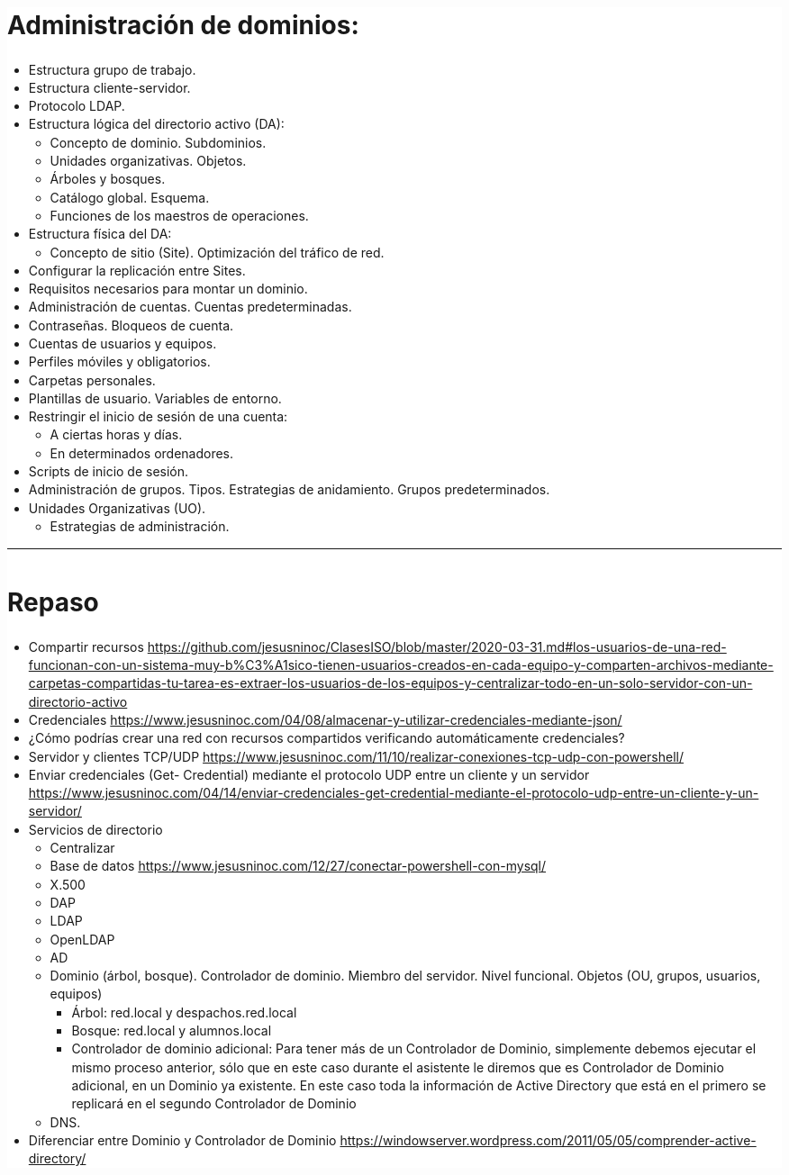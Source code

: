 # Administración de dominios:
- Estructura grupo de trabajo.
- Estructura cliente-servidor.
- Protocolo LDAP.
- Estructura lógica del directorio activo (DA):
  - Concepto de dominio. Subdominios.
  - Unidades organizativas. Objetos.
  - Árboles y bosques.
  - Catálogo global. Esquema.
  - Funciones de los maestros de operaciones.
- Estructura física del DA:
  - Concepto de sitio (Site). Optimización del tráfico de red.
- Configurar la replicación entre Sites.
- Requisitos necesarios para montar un dominio.
- Administración de cuentas. Cuentas predeterminadas.
- Contraseñas. Bloqueos de cuenta.
- Cuentas de usuarios y equipos.
- Perfiles móviles y obligatorios.
- Carpetas personales.
- Plantillas de usuario. Variables de entorno.
- Restringir el inicio de sesión de una cuenta:
  - A ciertas horas y días.
  - En determinados ordenadores.
- Scripts de inicio de sesión.
- Administración de grupos. Tipos. Estrategias de anidamiento. Grupos predeterminados.
- Unidades Organizativas (UO).
  - Estrategias de administración.

------------------------

# Repaso
- Compartir recursos https://github.com/jesusninoc/ClasesISO/blob/master/2020-03-31.md#los-usuarios-de-una-red-funcionan-con-un-sistema-muy-b%C3%A1sico-tienen-usuarios-creados-en-cada-equipo-y-comparten-archivos-mediante-carpetas-compartidas-tu-tarea-es-extraer-los-usuarios-de-los-equipos-y-centralizar-todo-en-un-solo-servidor-con-un-directorio-activo
- Credenciales https://www.jesusninoc.com/04/08/almacenar-y-utilizar-credenciales-mediante-json/
- ¿Cómo podrías crear una red con recursos compartidos verificando automáticamente credenciales?
- Servidor y clientes TCP/UDP https://www.jesusninoc.com/11/10/realizar-conexiones-tcp-udp-con-powershell/
- Enviar credenciales (Get- Credential) mediante el protocolo UDP entre un cliente y un servidor https://www.jesusninoc.com/04/14/enviar-credenciales-get-credential-mediante-el-protocolo-udp-entre-un-cliente-y-un-servidor/
- Servicios de directorio
  - Centralizar
  - Base de datos https://www.jesusninoc.com/12/27/conectar-powershell-con-mysql/
  - X.500
  - DAP
  - LDAP
  - OpenLDAP
  - AD
  - Dominio (árbol, bosque). Controlador de dominio. Miembro del servidor. Nivel funcional. Objetos (OU, grupos, usuarios, equipos)
    - Árbol: red.local y despachos.red.local
    - Bosque: red.local y alumnos.local
    - Controlador de dominio adicional: Para tener más de un Controlador de Dominio, simplemente debemos ejecutar el mismo proceso anterior, sólo que en este caso durante el asistente le diremos que es Controlador de Dominio adicional, en un Dominio ya existente. En este caso toda la información de Active Directory que está en el primero se replicará en el segundo Controlador de Dominio
  - DNS.
- Diferenciar entre Dominio y Controlador de Dominio https://windowserver.wordpress.com/2011/05/05/comprender-active-directory/